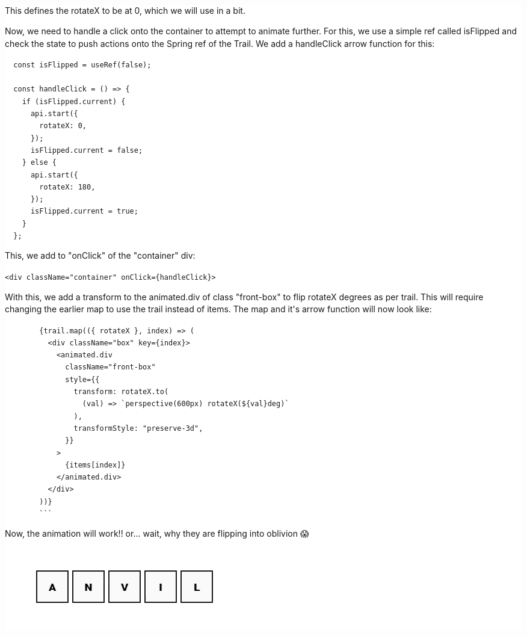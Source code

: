 This defines the rotateX to be at 0, which we will use in a bit.

Now, we need to handle a click onto the container to attempt to animate further. For this, we use a simple ref called isFlipped and check the state to push actions onto the Spring ref of the Trail. We add a handleClick arrow function for this:

```
  const isFlipped = useRef(false);

  const handleClick = () => {
    if (isFlipped.current) {
      api.start({
        rotateX: 0,
      });
      isFlipped.current = false;
    } else {
      api.start({
        rotateX: 180,
      });
      isFlipped.current = true;
    }
  };
```

This, we add to "onClick" of the "container" div:

```
<div className="container" onClick={handleClick}>
```

With this, we add a transform to the animated.div of class "front-box" to flip rotateX degrees as per trail. This will require changing the earlier map to use the trail instead of items. The map and it's arrow function will now look like:

````
        {trail.map(({ rotateX }, index) => (
          <div className="box" key={index}>
            <animated.div
              className="front-box"
              style={{
                transform: rotateX.to(
                  (val) => `perspective(600px) rotateX(${val}deg)`
                ),
                transformStyle: "preserve-3d",
              }}
            >
              {items[index]}
            </animated.div>
          </div>
        ))}
        ```
````

Now, the animation will work!! or... wait, why they are flipping into oblivion 😱

![Animation without back box](docs/Animation2.gif)
